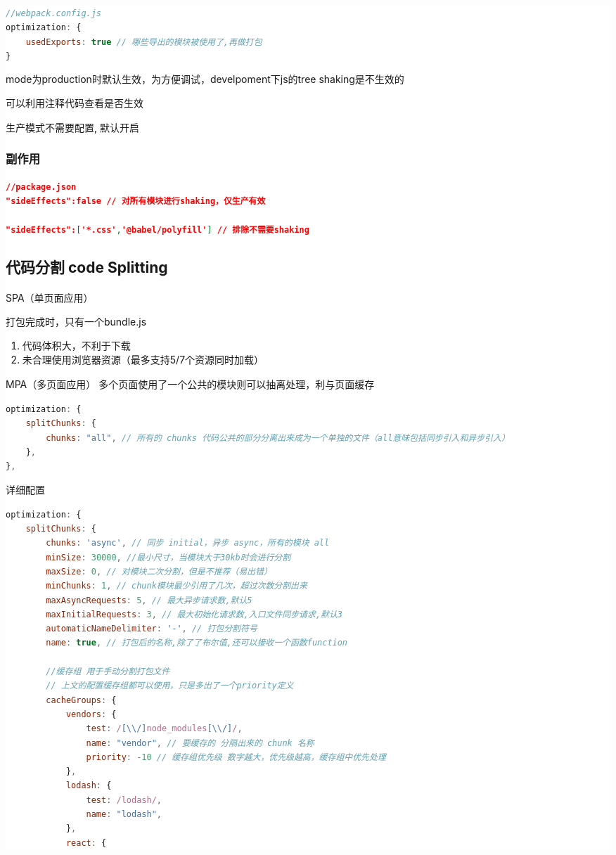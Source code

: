 ```js
//webpack.config.js
optimization: {
    usedExports: true // 哪些导出的模块被使用了,再做打包
}
```

mode为production时默认生效，为方便调试，develpoment下js的tree shaking是不生效的

可以利用注释代码查看是否生效

生产模式不需要配置, 默认开启

### 副作用

```json
//package.json
"sideEffects":false // 对所有模块进行shaking，仅生产有效

"sideEffects":['*.css','@babel/polyfill'] // 排除不需要shaking
```

## 代码分割 code Splitting

SPA（单页面应用）

打包完成时，只有一个bundle.js

1. 代码体积大，不利于下载
2. 未合理使用浏览器资源（最多支持5/7个资源同时加载）

MPA（多页面应用）
多个页面使用了一个公共的模块则可以抽离处理，利与页面缓存

```js
optimization: {
    splitChunks: {
        chunks: "all", // 所有的 chunks 代码公共的部分分离出来成为一个单独的文件（all意味包括同步引入和异步引入）
    },
},
```

详细配置

```js
optimization: {
    splitChunks: {
        chunks: 'async', // 同步 initial，异步 async，所有的模块 all
        minSize: 30000, //最小尺寸，当模块大于30kb时会进行分割
        maxSize: 0, // 对模块二次分割，但是不推荐（易出错）
        minChunks: 1, // chunk模块最少引用了几次，超过次数分割出来
        maxAsyncRequests: 5, // 最大异步请求数,默认5
        maxInitialRequests: 3, // 最大初始化请求数,入口文件同步请求,默认3
        automaticNameDelimiter: '-', // 打包分割符号
        name: true, // 打包后的名称,除了了布尔值,还可以接收一个函数function

        //缓存组 用于手动分割打包文件
        // 上文的配置缓存组都可以使用，只是多出了一个priority定义
        cacheGroups: {
            vendors: {
                test: /[\\/]node_modules[\\/]/,
                name: "vendor", // 要缓存的 分隔出来的 chunk 名称
                priority: -10 // 缓存组优先级 数字越大，优先级越高，缓存组中优先处理
            },
            lodash: {
                test: /lodash/,
                name: "lodash",
            },
            react: {
```